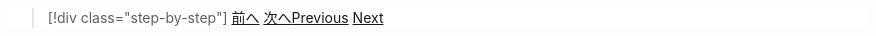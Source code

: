 > [!div class="step-by-step"]
> <span data-ttu-id="10d9a-275">[前へ](asp-net-hosting-options-cs.md)
> [次へ](deploying-your-site-using-an-ftp-client-cs.md)</span><span class="sxs-lookup"><span data-stu-id="10d9a-275">[Previous](asp-net-hosting-options-cs.md)
[Next](deploying-your-site-using-an-ftp-client-cs.md)</span></span>
